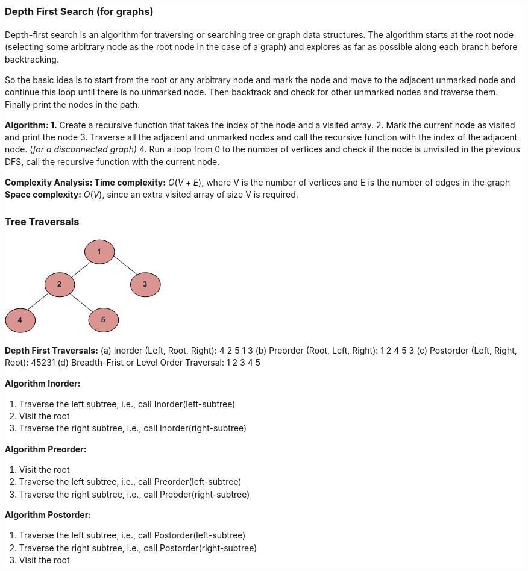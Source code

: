 
### Depth First Search (for graphs)

Depth-first search is an algorithm for traversing or searching tree or graph data structures. The algorithm starts at the root node (selecting some arbitrary node as the root node in the case of a graph) and explores as far as possible along each branch before backtracking.

So the basic idea is to start from the root or any arbitrary node and mark the node and move to the adjacent unmarked node and continue this loop until there is no unmarked node. Then backtrack and check for other unmarked nodes and traverse them. Finally print the nodes in the path.

**Algorithm: 1.** Create a recursive function that takes the index of the node and a visited array. 2. Mark the current node as visited and print the node 3. Traverse all the adjacent and unmarked nodes and call the recursive function with the index of the adjacent node.
(_for a disconnected graph)_ 4. Run a loop from 0 to the number of vertices and check if the node is unvisited in the previous DFS, call the recursive function with the current node.

**Complexity Analysis:
Time complexity:** $`O(V+E)`$, where V is the number of vertices and E is the number of edges in the graph
**Space complexity:** $`O(V)`$, since an extra visited array of size V is required.

### Tree Traversals

![Untitled](Java,%20Algorithms%20&%20Data%20Structures%20Prep%2085342950d5c84aae876ddf76e0a24820/Untitled%204.png)

**Depth First Traversals:**
(a) Inorder (Left, Root, Right): 4 2 5 1 3
(b) Preorder (Root, Left, Right): 1 2 4 5 3
(c) Postorder (Left, Right, Root): 45231
(d) Breadth-Frist or Level Order Traversal: 1 2 3 4 5

**Algorithm Inorder:**

1. Traverse the left subtree, i.e., call Inorder(left-subtree)
2. Visit the root
3. Traverse the right subtree, i.e., call Inorder(right-subtree)

**Algorithm Preorder:**

1. Visit the root
2. Traverse the left subtree, i.e., call Preorder(left-subtree)
3. Traverse the right subtree, i.e., call Preoder(right-subtree)

**Algorithm Postorder:**

1. Traverse the left subtree, i.e., call Postorder(left-subtree)
2. Traverse the right subtree, i.e., call Postorder(right-subtree)
3. Visit the root
